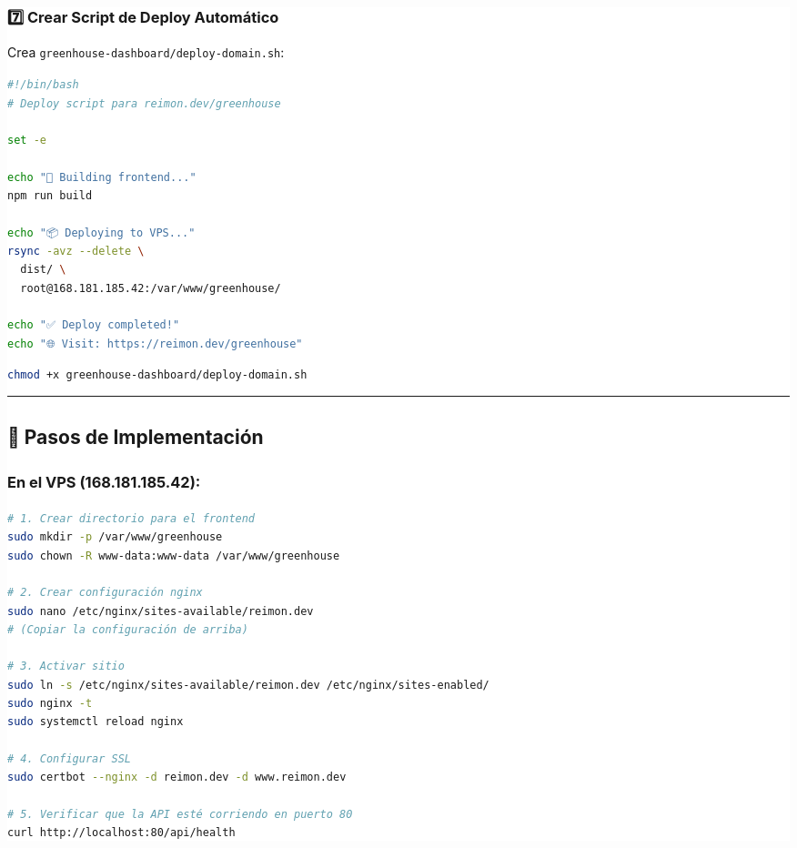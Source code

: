 ### 7️⃣ **Crear Script de Deploy Automático**

Crea `greenhouse-dashboard/deploy-domain.sh`:

```bash
#!/bin/bash
# Deploy script para reimon.dev/greenhouse

set -e

echo "🔨 Building frontend..."
npm run build

echo "📦 Deploying to VPS..."
rsync -avz --delete \
  dist/ \
  root@168.181.185.42:/var/www/greenhouse/

echo "✅ Deploy completed!"
echo "🌐 Visit: https://reimon.dev/greenhouse"
```

```bash
chmod +x greenhouse-dashboard/deploy-domain.sh
```

---

## 🚀 Pasos de Implementación

### **En el VPS (168.181.185.42):**

```bash
# 1. Crear directorio para el frontend
sudo mkdir -p /var/www/greenhouse
sudo chown -R www-data:www-data /var/www/greenhouse

# 2. Crear configuración nginx
sudo nano /etc/nginx/sites-available/reimon.dev
# (Copiar la configuración de arriba)

# 3. Activar sitio
sudo ln -s /etc/nginx/sites-available/reimon.dev /etc/nginx/sites-enabled/
sudo nginx -t
sudo systemctl reload nginx

# 4. Configurar SSL
sudo certbot --nginx -d reimon.dev -d www.reimon.dev

# 5. Verificar que la API esté corriendo en puerto 80
curl http://localhost:80/api/health
```
